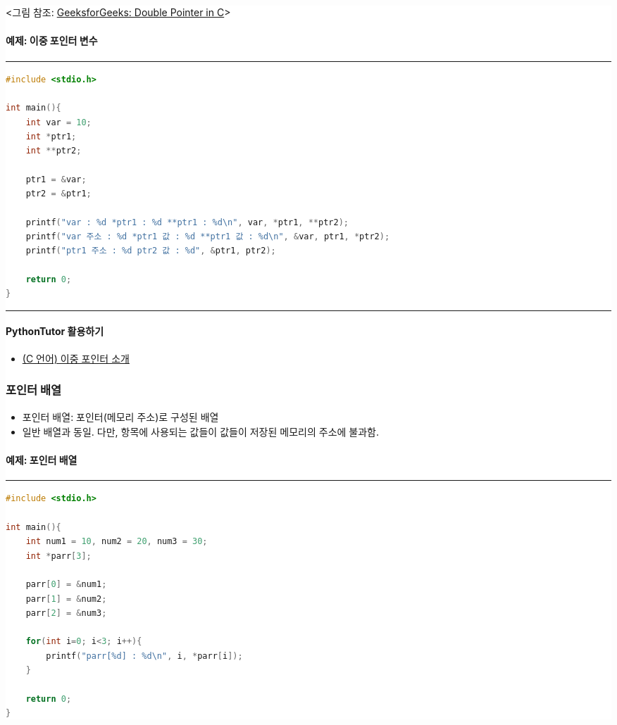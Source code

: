 <그림 참조: [GeeksforGeeks: Double Pointer in C](https://www.geeksforgeeks.org/double-pointer-pointer-pointer-c/)>

#### 예제: 이중 포인터 변수

---

```c
#include <stdio.h>

int main(){
	int var = 10;
	int *ptr1;
	int **ptr2;
	
	ptr1 = &var;
	ptr2 = &ptr1;
	
	printf("var : %d *ptr1 : %d **ptr1 : %d\n", var, *ptr1, **ptr2);
	printf("var 주소 : %d *ptr1 값 : %d **ptr1 값 : %d\n", &var, ptr1, *ptr2);
	printf("ptr1 주소 : %d ptr2 값 : %d", &ptr1, ptr2);
	
	return 0;
}
```

---

#### PythonTutor 활용하기

* [(C 언어) 이중 포인터 소개](http://pythontutor.com/visualize.html#code=%23include%20%3Cstdio.h%3E%0A%0Aint%20main%28%29%7B%0A%20%20%20%20int%20var%20%3D%2010%3B%0A%20%20%20%20int%20*ptr1%3B%0A%20%20%20%20int%20**ptr2%3B%0A%20%20%20%20%0A%20%20%20%20ptr1%20%3D%20%26var%3B%0A%20%20%20%20ptr2%20%3D%20%26ptr1%3B%0A%20%20%20%20%0A%20%20%20%20printf%28%22var%20%3A%20%25d%20*ptr1%20%3A%20%25d%20**ptr1%20%3A%20%25d%5Cn%22,%20var,%20*ptr1,%20**ptr2%29%3B%0A%20%20%20%20printf%28%22var%20%EC%A3%BC%EC%86%8C%20%3A%20%25d%20*ptr1%20%EA%B0%92%20%3A%20%25d%20**ptr1%20%EA%B0%92%20%3A%20%25d%5Cn%22,%20%26var,%20ptr1,%20*ptr2%29%3B%0A%20%20%20%20printf%28%22ptr1%20%EC%A3%BC%EC%86%8C%20%3A%20%25d%20ptr2%20%EA%B0%92%20%3A%20%25d%22,%20%26ptr1,%20ptr2%29%3B%0A%20%20%20%20%0A%20%20%20%20return%200%3B%0A%7D&cumulative=false&curInstr=0&heapPrimitives=nevernest&mode=display&origin=opt-frontend.js&py=c&rawInputLstJSON=%5B%5D&textReferences=false)

### 포인터 배열

* 포인터 배열: 포인터(메모리 주소)로 구성된 배열
* 일반 배열과 동일. 다만, 항목에 사용되는 값들이 값들이 저장된 메모리의 주소에 불과함.

#### 예제: 포인터 배열

---

```c
#include <stdio.h>

int main(){
	int num1 = 10, num2 = 20, num3 = 30;
	int *parr[3];
	
	parr[0] = &num1;
	parr[1] = &num2;
	parr[2] = &num3;
	
	for(int i=0; i<3; i++){
		printf("parr[%d] : %d\n", i, *parr[i]);
	}
	
	return 0;
}
```